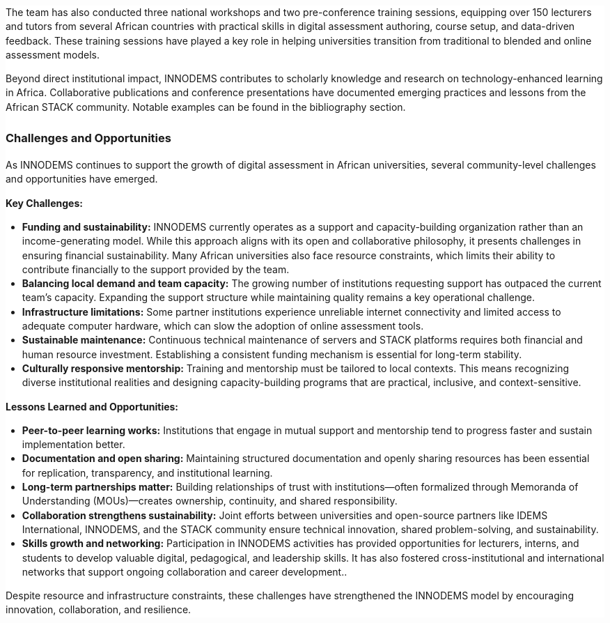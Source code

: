The team has also conducted three national workshops and two pre-conference training sessions, equipping over 150 lecturers and tutors from several African countries with practical skills in digital assessment authoring, course setup, and data-driven feedback. These training sessions have played a key role in helping universities transition from traditional to blended and online assessment models.

Beyond direct institutional impact, INNODEMS contributes to scholarly knowledge and research on technology-enhanced learning in Africa. Collaborative publications and conference presentations have documented emerging practices and lessons from the African STACK community. Notable examples can be found in the bibliography section.

### **Challenges and Opportunities**

As INNODEMS continues to support the growth of digital assessment in African universities, several community-level challenges and opportunities have emerged.

 **Key Challenges:**

* **Funding and sustainability:** INNODEMS currently operates as a support and capacity-building organization rather than an income-generating model. While this approach aligns with its open and collaborative philosophy, it presents challenges in ensuring financial sustainability. Many African universities also face resource constraints, which limits their ability to contribute financially to the support provided by the team.  
* **Balancing local demand and team capacity:** The growing number of institutions requesting support has outpaced the current team’s capacity. Expanding the support structure while maintaining quality remains a key operational challenge.  
* **Infrastructure limitations:** Some partner institutions experience unreliable internet connectivity and limited access to adequate computer hardware, which can slow the adoption of online assessment tools.  
* **Sustainable maintenance:** Continuous technical maintenance of servers and STACK platforms requires both financial and human resource investment. Establishing a consistent funding mechanism is essential for long-term stability.  
* **Culturally responsive mentorship:** Training and mentorship must be tailored to local contexts. This means recognizing diverse institutional realities and designing capacity-building programs that are practical, inclusive, and context-sensitive.

**Lessons Learned and Opportunities:**

* **Peer-to-peer learning works:** Institutions that engage in mutual support and mentorship tend to progress faster and sustain implementation better.  
* **Documentation and open sharing:** Maintaining structured documentation and openly sharing resources has been essential for replication, transparency, and institutional learning.  
* **Long-term partnerships matter:** Building relationships of trust with institutions—often formalized through Memoranda of Understanding (MOUs)—creates ownership, continuity, and shared responsibility.  
* **Collaboration strengthens sustainability:** Joint efforts between universities and open-source partners like IDEMS International, INNODEMS, and the STACK community ensure technical innovation, shared problem-solving, and sustainability.  
* **Skills growth and networking:** Participation in INNODEMS activities has provided opportunities for lecturers, interns, and students to develop valuable digital, pedagogical, and leadership skills. It has also fostered cross-institutional and international networks that support ongoing collaboration and career development..

Despite resource and infrastructure constraints, these challenges have strengthened the INNODEMS model by encouraging innovation, collaboration, and resilience.
